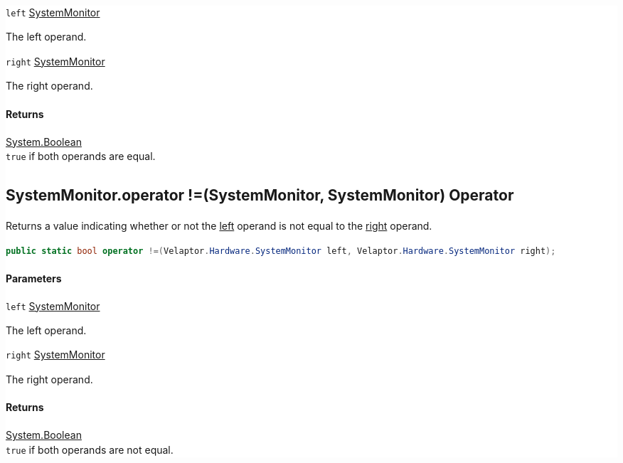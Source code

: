 `left` [SystemMonitor](./Velaptor.Hardware.SystemMonitor.md 'Velaptor.Hardware.SystemMonitor')

The left operand.

<a name='Velaptor.Hardware.SystemMonitor.op_Equality(Velaptor.Hardware.SystemMonitor,Velaptor.Hardware.SystemMonitor).right'></a>

`right` [SystemMonitor](./Velaptor.Hardware.SystemMonitor.md 'Velaptor.Hardware.SystemMonitor')

The right operand.

#### Returns
[System.Boolean](https://docs.microsoft.com/en-us/dotnet/api/System.Boolean 'System.Boolean')  
`true` if both operands are equal.

<a name='Velaptor.Hardware.SystemMonitor.op_Inequality(Velaptor.Hardware.SystemMonitor,Velaptor.Hardware.SystemMonitor)'></a>

## SystemMonitor.operator !=(SystemMonitor, SystemMonitor) Operator

Returns a value indicating whether or not the [left](./Velaptor.Hardware.SystemMonitor.md#Velaptor.Hardware.SystemMonitor.op_Inequality(Velaptor.Hardware.SystemMonitor,Velaptor.Hardware.SystemMonitor).left 'Velaptor.Hardware.SystemMonitor.op_Inequality(Velaptor.Hardware.SystemMonitor, Velaptor.Hardware.SystemMonitor).left') operand is not equal to the [right](./Velaptor.Hardware.SystemMonitor.md#Velaptor.Hardware.SystemMonitor.op_Inequality(Velaptor.Hardware.SystemMonitor,Velaptor.Hardware.SystemMonitor).right 'Velaptor.Hardware.SystemMonitor.op_Inequality(Velaptor.Hardware.SystemMonitor, Velaptor.Hardware.SystemMonitor).right') operand.

```csharp
public static bool operator !=(Velaptor.Hardware.SystemMonitor left, Velaptor.Hardware.SystemMonitor right);
```
#### Parameters

<a name='Velaptor.Hardware.SystemMonitor.op_Inequality(Velaptor.Hardware.SystemMonitor,Velaptor.Hardware.SystemMonitor).left'></a>

`left` [SystemMonitor](./Velaptor.Hardware.SystemMonitor.md 'Velaptor.Hardware.SystemMonitor')

The left operand.

<a name='Velaptor.Hardware.SystemMonitor.op_Inequality(Velaptor.Hardware.SystemMonitor,Velaptor.Hardware.SystemMonitor).right'></a>

`right` [SystemMonitor](./Velaptor.Hardware.SystemMonitor.md 'Velaptor.Hardware.SystemMonitor')

The right operand.

#### Returns
[System.Boolean](https://docs.microsoft.com/en-us/dotnet/api/System.Boolean 'System.Boolean')  
`true` if both operands are not equal.